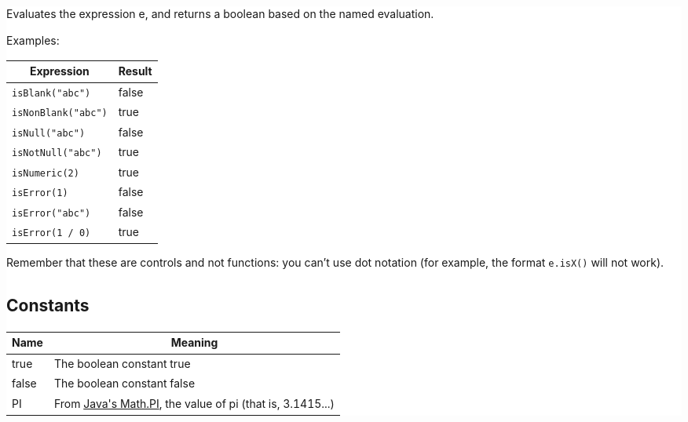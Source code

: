 Evaluates the expression e, and returns a boolean based on the named evaluation.

Examples:

| Expression          | Result |
| ------------------- | ------ |
| `isBlank("abc")`    | false  |
| `isNonBlank("abc")` | true   |
| `isNull("abc")`     | false  |
| `isNotNull("abc")`  | true   |
| `isNumeric(2)`      | true   |
| `isError(1)`        | false  |
| `isError("abc")`    | false  |
| `isError(1 / 0)`    | true   |

Remember that these are controls and not functions: you can’t use dot notation (for example, the format `e.isX()` will not work).

## Constants
| Name  | Meaning                                                                                                                       |
| ----- | ----------------------------------------------------------------------------------------------------------------------------- |
| true  | The boolean constant true                                                                                                     |
| false | The boolean constant false                                                                                                    |
| PI    | From [Java's Math.PI](https://docs.oracle.com/javase/8/docs/api/java/lang/Math.html#PI), the value of pi (that is, 3.1415...) |
